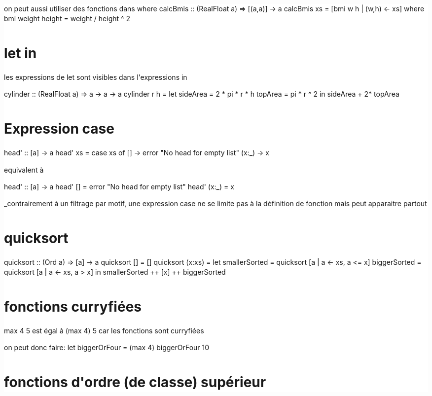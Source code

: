 on peut aussi utiliser des fonctions dans where
calcBmis :: (RealFloat a) => [(a,a)] -> a
calcBmis xs = [bmi w h | (w,h) <- xs]
    where bmi weight height = weight / height ^ 2


# let in

les expressions de let sont visibles dans l'expressions in

cylinder :: (RealFloat a) => a -> a -> a
cylinder r h =
    let sideArea = 2 * pi * r * h
        topArea = pi * r ^ 2
    in sideArea + 2* topArea

# Expression case

head' :: [a] -> a
head' xs = case xs of [] -> error "No head for empty list"
                      (x:_) -> x

equivalent à

head' :: [a] -> a
head' [] = error "No head for empty list"
head' (x:_) = x


_contrairement à un filtrage par motif, une expression case
ne se limite pas à la définition de fonction mais peut
apparaitre partout

# quicksort

quicksort :: (Ord a) => [a] -> a
quicksort [] = []
quicksort (x:xs) =
    let smallerSorted = quicksort [a | a <- xs, a <= x]
        biggerSorted = quicksort [a | a <- xs, a > x]
    in smallerSorted ++ [x] ++ biggerSorted

# fonctions curryfiées

max 4 5  est égal à  (max 4) 5
car les fonctions sont curryfiées

on peut donc faire:
let biggerOrFour = (max 4)
biggerOrFour 10

# fonctions d'ordre (de classe) supérieur
